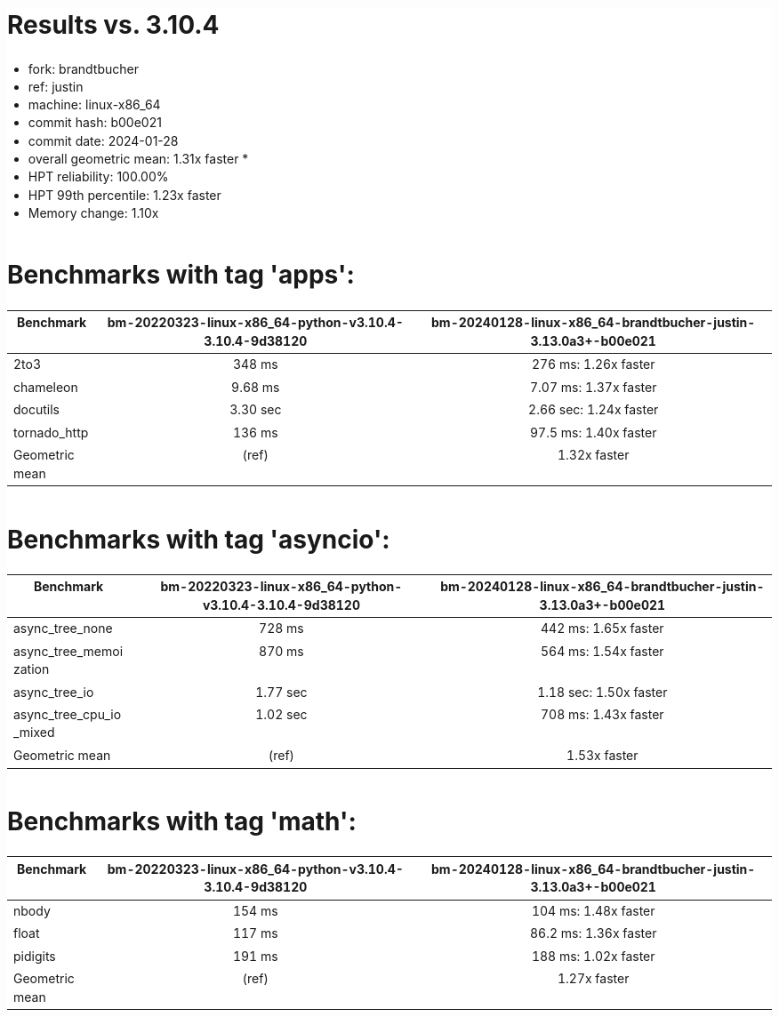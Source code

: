 
# Results vs. 3.10.4

- fork: brandtbucher
- ref: justin
- machine: linux-x86_64
- commit hash: b00e021
- commit date: 2024-01-28
- overall geometric mean: 1.31x faster \*
- HPT reliability: 100.00%
- HPT 99th percentile: 1.23x faster
- Memory change: 1.10x

Benchmarks with tag 'apps':
===========================

| Benchmark      | bm-20220323-linux-x86_64-python-v3.10.4-3.10.4-9d38120 | bm-20240128-linux-x86_64-brandtbucher-justin-3.13.0a3+-b00e021 |
|----------------|:------------------------------------------------------:|:--------------------------------------------------------------:|
| 2to3           | 348 ms                                                 | 276 ms: 1.26x faster                                           |
| chameleon      | 9.68 ms                                                | 7.07 ms: 1.37x faster                                          |
| docutils       | 3.30 sec                                               | 2.66 sec: 1.24x faster                                         |
| tornado_http   | 136 ms                                                 | 97.5 ms: 1.40x faster                                          |
| Geometric mean | (ref)                                                  | 1.32x faster                                                   |

Benchmarks with tag 'asyncio':
==============================

| Benchmark               | bm-20220323-linux-x86_64-python-v3.10.4-3.10.4-9d38120 | bm-20240128-linux-x86_64-brandtbucher-justin-3.13.0a3+-b00e021 |
|-------------------------|:------------------------------------------------------:|:--------------------------------------------------------------:|
| async_tree_none         | 728 ms                                                 | 442 ms: 1.65x faster                                           |
| async_tree_memoization  | 870 ms                                                 | 564 ms: 1.54x faster                                           |
| async_tree_io           | 1.77 sec                                               | 1.18 sec: 1.50x faster                                         |
| async_tree_cpu_io_mixed | 1.02 sec                                               | 708 ms: 1.43x faster                                           |
| Geometric mean          | (ref)                                                  | 1.53x faster                                                   |

Benchmarks with tag 'math':
===========================

| Benchmark      | bm-20220323-linux-x86_64-python-v3.10.4-3.10.4-9d38120 | bm-20240128-linux-x86_64-brandtbucher-justin-3.13.0a3+-b00e021 |
|----------------|:------------------------------------------------------:|:--------------------------------------------------------------:|
| nbody          | 154 ms                                                 | 104 ms: 1.48x faster                                           |
| float          | 117 ms                                                 | 86.2 ms: 1.36x faster                                          |
| pidigits       | 191 ms                                                 | 188 ms: 1.02x faster                                           |
| Geometric mean | (ref)                                                  | 1.27x faster                                                   |
